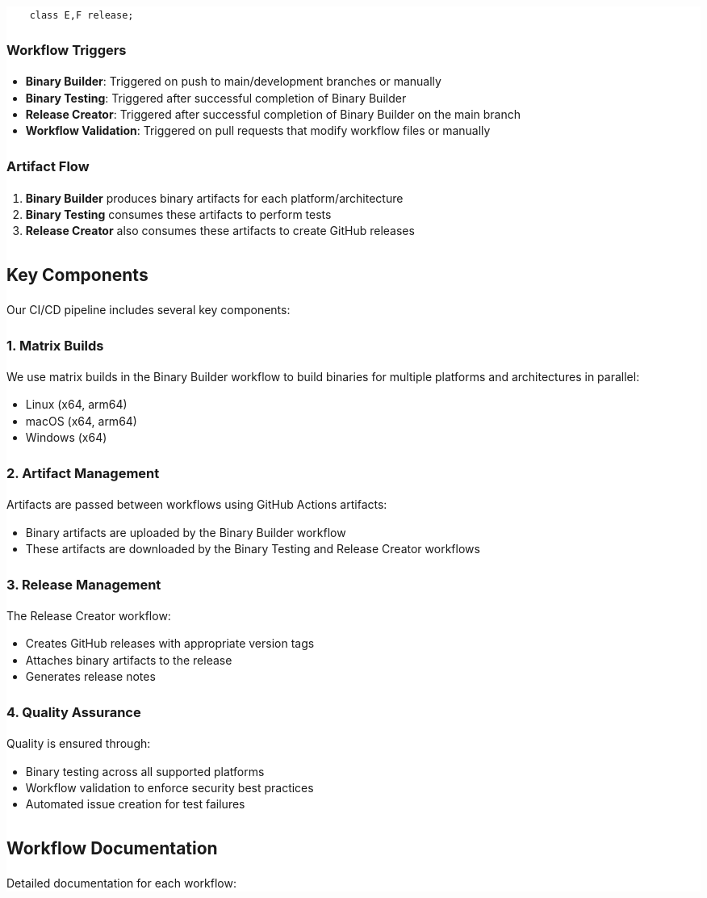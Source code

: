 ```mermaid
    class E,F release;
```

### Workflow Triggers

- **Binary Builder**: Triggered on push to main/development branches or manually
- **Binary Testing**: Triggered after successful completion of Binary Builder
- **Release Creator**: Triggered after successful completion of Binary Builder on the main branch
- **Workflow Validation**: Triggered on pull requests that modify workflow files or manually

### Artifact Flow

1. **Binary Builder** produces binary artifacts for each platform/architecture
2. **Binary Testing** consumes these artifacts to perform tests
3. **Release Creator** also consumes these artifacts to create GitHub releases

## Key Components

Our CI/CD pipeline includes several key components:

### 1. Matrix Builds

We use matrix builds in the Binary Builder workflow to build binaries for multiple platforms and architectures in parallel:
- Linux (x64, arm64)
- macOS (x64, arm64)
- Windows (x64)

### 2. Artifact Management

Artifacts are passed between workflows using GitHub Actions artifacts:
- Binary artifacts are uploaded by the Binary Builder workflow
- These artifacts are downloaded by the Binary Testing and Release Creator workflows

### 3. Release Management

The Release Creator workflow:
- Creates GitHub releases with appropriate version tags
- Attaches binary artifacts to the release
- Generates release notes

### 4. Quality Assurance

Quality is ensured through:
- Binary testing across all supported platforms
- Workflow validation to enforce security best practices
- Automated issue creation for test failures

## Workflow Documentation

Detailed documentation for each workflow:
